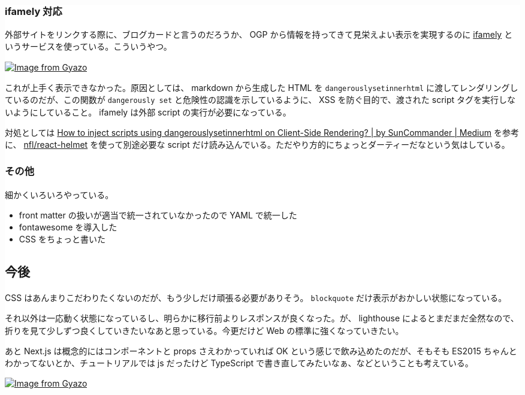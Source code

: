 ### ifamely 対応

外部サイトをリンクする際に、ブログカードと言うのだろうか、 OGP から情報を持ってきて見栄えよい表示を実現するのに [ifamely](https://iframely.com/) というサービスを使っている。こういうやつ。

<a href="https://gyazo.com/688003d1a9d81829312ef7c8f3e9f06a"><img src="https://i.gyazo.com/688003d1a9d81829312ef7c8f3e9f06a.png" alt="Image from Gyazo" width="644"/></a>

これが上手く表示できなかった。原因としては、 markdown から生成した HTML を `dangerouslysetinnerhtml` に渡してレンダリングしているのだが、この関数が `dangerously set` と危険性の認識を示しているように、 XSS を防ぐ目的で、渡された script タグを実行しないようにしていること。 ifamely は外部 script の実行が必要になっている。

対処としては [How to inject scripts using dangerouslysetinnerhtml on Client-Side Rendering? | by SunCommander | Medium](https://medium.com/@suncommander/how-to-inject-scripts-using-dangerouslysetinnerhtml-on-client-side-rendering-973037cc06b7) を参考に、 [nfl/react-helmet](https://github.com/nfl/react-helmet) を使って別途必要な script だけ読み込んでいる。ただやり方的にちょっとダーティーだなという気はしている。

### その他

細かくいろいろやっている。

* front matter の扱いが適当で統一されていなかったので YAML で統一した
* fontawesome を導入した
* CSS をちょっと書いた

## 今後

CSS はあんまりこだわりたくないのだが、もう少しだけ頑張る必要がありそう。 `blockquote` だけ表示がおかしい状態になっている。

それ以外は一応動く状態になっているし、明らかに移行前よりレスポンスが良くなった。が、 lighthouse によるとまだまだ全然なので、折りを見て少しずつ良くしていきたいなあと思っている。今更だけど Web の標準に強くなっていきたい。

あと Next.js は概念的にはコンポーネントと props さえわかっていれば OK という感じで飲み込めたのだが、そもそも ES2015 ちゃんとわかってないとか、チュートリアルでは js だったけど TypeScript で書き直してみたいなぁ、などということも考えている。

<a href="https://gyazo.com/a593ac2e3b804f319b56c80a687f3c9b"><img src="https://i.gyazo.com/a593ac2e3b804f319b56c80a687f3c9b.png" alt="Image from Gyazo" width="983"/></a>

